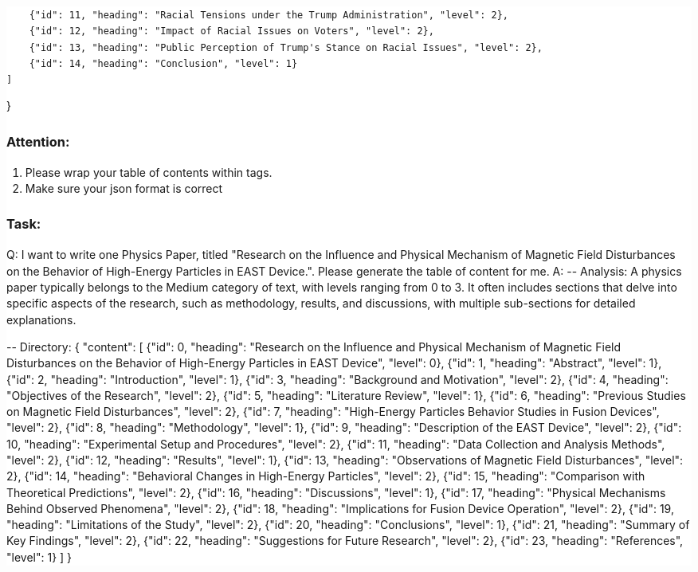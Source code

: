         {"id": 11, "heading": "Racial Tensions under the Trump Administration", "level": 2},
        {"id": 12, "heading": "Impact of Racial Issues on Voters", "level": 2},
        {"id": 13, "heading": "Public Perception of Trump's Stance on Racial Issues", "level": 2},
        {"id": 14, "heading": "Conclusion", "level": 1}
    ]
}
</JSON>


### Attention:
1. Please wrap your table of contents within <JSON></JSON> tags. 
2. Make sure your json format is correct

### Task:
Q: I want to write one Physics Paper, titled "Research on the Influence and Physical Mechanism of Magnetic Field Disturbances on the Behavior of High-Energy Particles in EAST Device.". Please generate the table of content for me.
A:
-- Analysis:
A physics paper typically belongs to the Medium category of text, with levels ranging from 0 to 3. It often includes sections that delve into specific aspects of the research, such as methodology, results, and discussions, with multiple sub-sections for detailed explanations.

-- Directory:
<JSON>
{
    "content": [
        {"id": 0, "heading": "Research on the Influence and Physical Mechanism of Magnetic Field Disturbances on the Behavior of High-Energy Particles in EAST Device", "level": 0},
        {"id": 1, "heading": "Abstract", "level": 1},
        {"id": 2, "heading": "Introduction", "level": 1},
        {"id": 3, "heading": "Background and Motivation", "level": 2},
        {"id": 4, "heading": "Objectives of the Research", "level": 2},
        {"id": 5, "heading": "Literature Review", "level": 1},
        {"id": 6, "heading": "Previous Studies on Magnetic Field Disturbances", "level": 2},
        {"id": 7, "heading": "High-Energy Particles Behavior Studies in Fusion Devices", "level": 2},
        {"id": 8, "heading": "Methodology", "level": 1},
        {"id": 9, "heading": "Description of the EAST Device", "level": 2},
        {"id": 10, "heading": "Experimental Setup and Procedures", "level": 2},
        {"id": 11, "heading": "Data Collection and Analysis Methods", "level": 2},
        {"id": 12, "heading": "Results", "level": 1},
        {"id": 13, "heading": "Observations of Magnetic Field Disturbances", "level": 2},
        {"id": 14, "heading": "Behavioral Changes in High-Energy Particles", "level": 2},
        {"id": 15, "heading": "Comparison with Theoretical Predictions", "level": 2},
        {"id": 16, "heading": "Discussions", "level": 1},
        {"id": 17, "heading": "Physical Mechanisms Behind Observed Phenomena", "level": 2},
        {"id": 18, "heading": "Implications for Fusion Device Operation", "level": 2},
        {"id": 19, "heading": "Limitations of the Study", "level": 2},
        {"id": 20, "heading": "Conclusions", "level": 1},
        {"id": 21, "heading": "Summary of Key Findings", "level": 2},
        {"id": 22, "heading": "Suggestions for Future Research", "level": 2},
        {"id": 23, "heading": "References", "level": 1}
    ]
}
</JSON>

